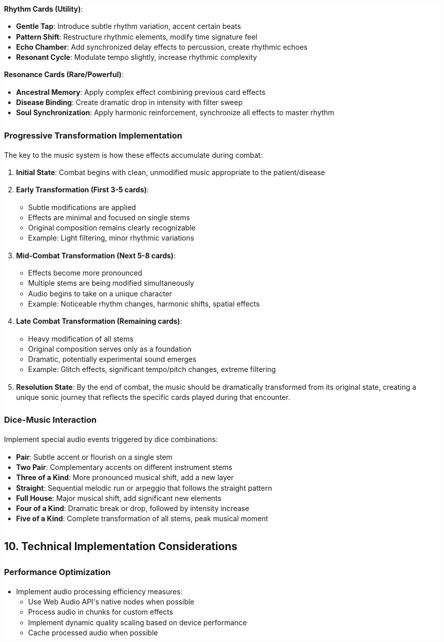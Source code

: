 **Rhythm Cards (Utility)**:
- **Gentle Tap**: Introduce subtle rhythm variation, accent certain beats
- **Pattern Shift**: Restructure rhythmic elements, modify time signature feel
- **Echo Chamber**: Add synchronized delay effects to percussion, create rhythmic echoes
- **Resonant Cycle**: Modulate tempo slightly, increase rhythmic complexity

**Resonance Cards (Rare/Powerful)**:
- **Ancestral Memory**: Apply complex effect combining previous card effects
- **Disease Binding**: Create dramatic drop in intensity with filter sweep
- **Soul Synchronization**: Apply harmonic reinforcement, synchronize all effects to master rhythm

### Progressive Transformation Implementation

The key to the music system is how these effects accumulate during combat:

1. **Initial State**: Combat begins with clean, unmodified music appropriate to the patient/disease

2. **Early Transformation (First 3-5 cards)**:
   - Subtle modifications are applied
   - Effects are minimal and focused on single stems
   - Original composition remains clearly recognizable
   - Example: Light filtering, minor rhythmic variations

3. **Mid-Combat Transformation (Next 5-8 cards)**:
   - Effects become more pronounced
   - Multiple stems are being modified simultaneously
   - Audio begins to take on a unique character
   - Example: Noticeable rhythm changes, harmonic shifts, spatial effects

4. **Late Combat Transformation (Remaining cards)**:
   - Heavy modification of all stems
   - Original composition serves only as a foundation
   - Dramatic, potentially experimental sound emerges
   - Example: Glitch effects, significant tempo/pitch changes, extreme filtering

5. **Resolution State**: By the end of combat, the music should be dramatically transformed from its original state, creating a unique sonic journey that reflects the specific cards played during that encounter.

### Dice-Music Interaction

Implement special audio events triggered by dice combinations:

- **Pair**: Subtle accent or flourish on a single stem
- **Two Pair**: Complementary accents on different instrument stems
- **Three of a Kind**: More pronounced musical shift, add a new layer
- **Straight**: Sequential melodic run or arpeggio that follows the straight pattern
- **Full House**: Major musical shift, add significant new elements
- **Four of a Kind**: Dramatic break or drop, followed by intensity increase
- **Five of a Kind**: Complete transformation of all stems, peak musical moment

## 10. Technical Implementation Considerations

### Performance Optimization
- Implement audio processing efficiency measures:
  - Use Web Audio API's native nodes when possible
  - Process audio in chunks for custom effects
  - Implement dynamic quality scaling based on device performance
  - Cache processed audio when possible
